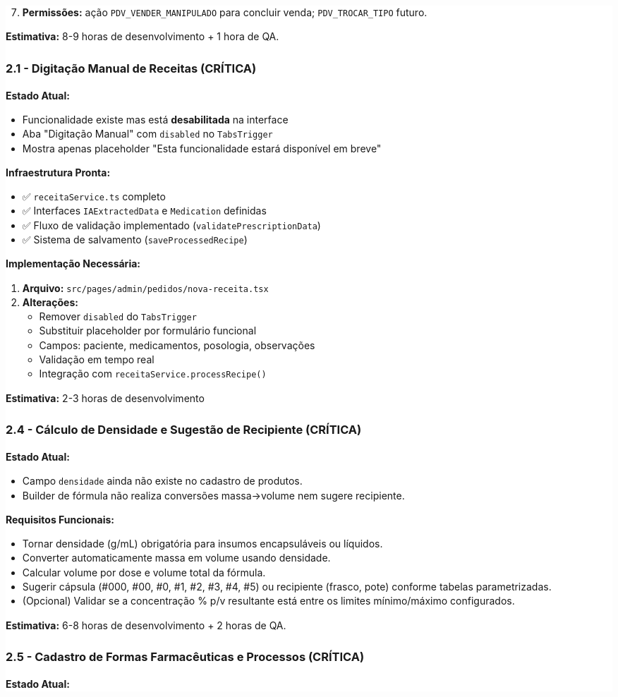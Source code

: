 7. **Permissões:** ação `PDV_VENDER_MANIPULADO` para concluir venda;
   `PDV_TROCAR_TIPO` futuro.

**Estimativa:** 8-9 horas de desenvolvimento + 1 hora de QA.

### 2.1 - Digitação Manual de Receitas (CRÍTICA)

**Estado Atual:**

- Funcionalidade existe mas está **desabilitada** na interface
- Aba "Digitação Manual" com `disabled` no `TabsTrigger`
- Mostra apenas placeholder "Esta funcionalidade estará disponível em breve"

**Infraestrutura Pronta:**

- ✅ `receitaService.ts` completo
- ✅ Interfaces `IAExtractedData` e `Medication` definidas
- ✅ Fluxo de validação implementado (`validatePrescriptionData`)
- ✅ Sistema de salvamento (`saveProcessedRecipe`)

**Implementação Necessária:**

1. **Arquivo:** `src/pages/admin/pedidos/nova-receita.tsx`
2. **Alterações:**
   - Remover `disabled` do `TabsTrigger`
   - Substituir placeholder por formulário funcional
   - Campos: paciente, medicamentos, posologia, observações
   - Validação em tempo real
   - Integração com `receitaService.processRecipe()`

**Estimativa:** 2-3 horas de desenvolvimento

### 2.4 - Cálculo de Densidade e Sugestão de Recipiente (CRÍTICA)

**Estado Atual:**

- Campo `densidade` ainda não existe no cadastro de produtos.
- Builder de fórmula não realiza conversões massa→volume nem sugere recipiente.

**Requisitos Funcionais:**

- Tornar densidade (g/mL) obrigatória para insumos encapsuláveis ou líquidos.
- Converter automaticamente massa em volume usando densidade.
- Calcular volume por dose e volume total da fórmula.
- Sugerir cápsula (#000, #00, #0, #1, #2, #3, #4, #5) ou recipiente (frasco,
  pote) conforme tabelas parametrizadas.
- (Opcional) Validar se a concentração % p/v resultante está entre os limites
  mínimo/máximo configurados.

**Estimativa:** 6-8 horas de desenvolvimento + 2 horas de QA.

### 2.5 - Cadastro de Formas Farmacêuticas e Processos (CRÍTICA)

**Estado Atual:**
